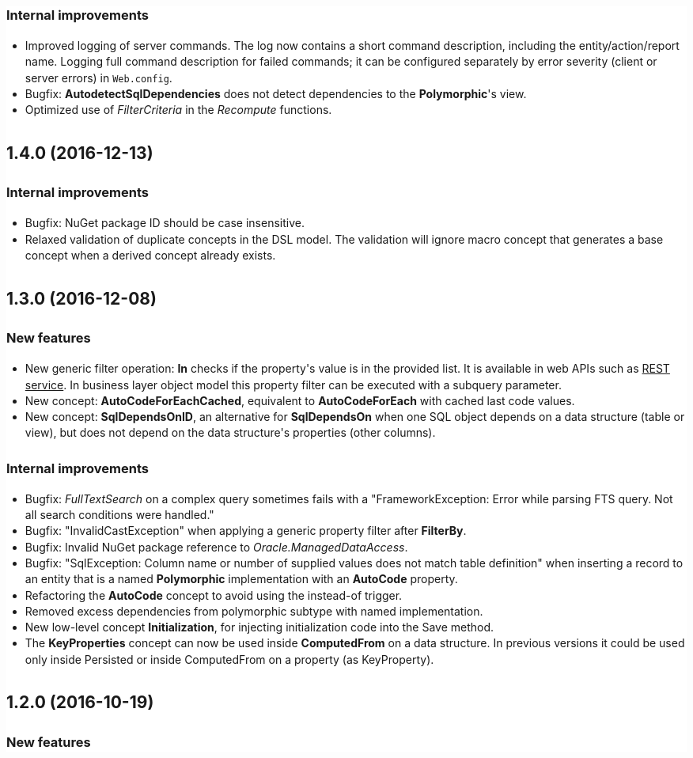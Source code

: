 ### Internal improvements

* Improved logging of server commands.
  The log now contains a short command description, including the entity/action/report name.
  Logging full command description for failed commands; it can be configured separately by error severity (client or server errors) in `Web.config`.
* Bugfix: **AutodetectSqlDependencies** does not detect dependencies to the **Polymorphic**'s view.
* Optimized use of *FilterCriteria* in the *Recompute* functions.

## 1.4.0 (2016-12-13)

### Internal improvements

* Bugfix: NuGet package ID should be case insensitive.
* Relaxed validation of duplicate concepts in the DSL model.
  The validation will ignore macro concept that generates a base concept
  when a derived concept already exists.

## 1.3.0 (2016-12-08)

### New features

* New generic filter operation: **In** checks if the property's value is in the provided list.
  It is available in web APIs such as [REST service](https://github.com/Rhetos/RestGenerator).
  In business layer object model this property filter can be executed with a subquery parameter.
* New concept: **AutoCodeForEachCached**, equivalent to **AutoCodeForEach** with cached last code values.
* New concept: **SqlDependsOnID**, an alternative for **SqlDependsOn** when one SQL object depends
  on a data structure (table or view), but does not depend on the data structure's properties (other columns).

### Internal improvements

* Bugfix: *FullTextSearch* on a complex query sometimes fails with a "FrameworkException:
  Error while parsing FTS query. Not all search conditions were handled."
* Bugfix: "InvalidCastException" when applying a generic property filter after **FilterBy**.
* Bugfix: Invalid NuGet package reference to *Oracle.ManagedDataAccess*.
* Bugfix: "SqlException: Column name or number of supplied values does not match table definition"
  when inserting a record to an entity that is a named **Polymorphic** implementation with an **AutoCode** property.
* Refactoring the **AutoCode** concept to avoid using the instead-of trigger.
* Removed excess dependencies from polymorphic subtype with named implementation.
* New low-level concept **Initialization**, for injecting initialization code into the Save method.
* The **KeyProperties** concept can now be used inside **ComputedFrom** on a data structure.
In previous versions it could be used only inside Persisted or inside ComputedFrom on a property (as KeyProperty).

## 1.2.0 (2016-10-19)

### New features
